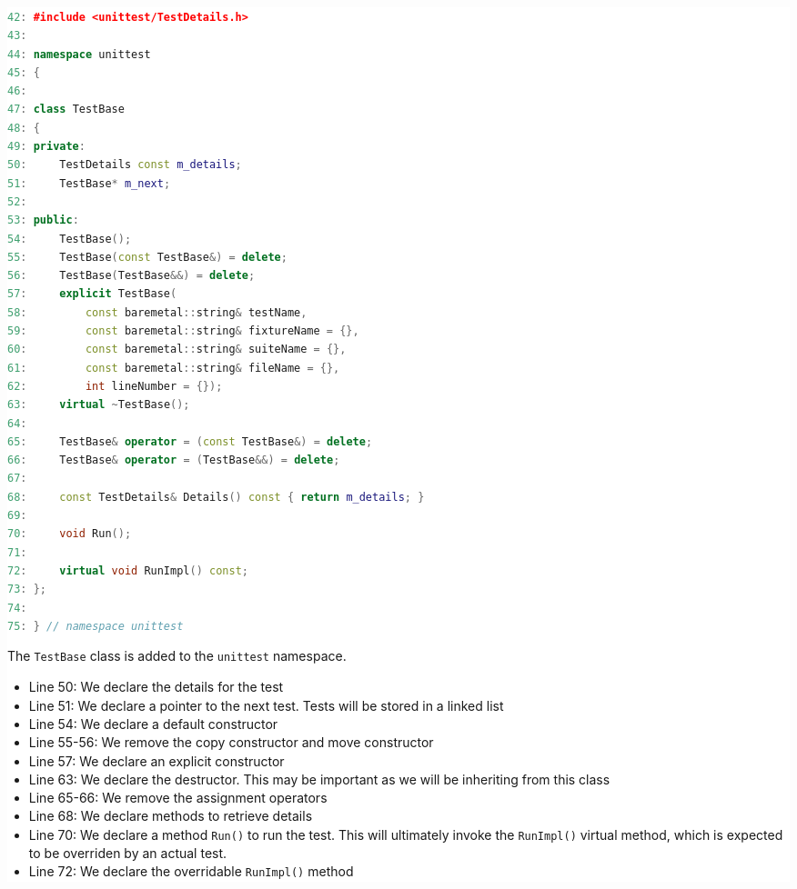 ```cpp
42: #include <unittest/TestDetails.h>
43: 
44: namespace unittest
45: {
46: 
47: class TestBase
48: {
49: private:
50:     TestDetails const m_details;
51:     TestBase* m_next;
52: 
53: public:
54:     TestBase();
55:     TestBase(const TestBase&) = delete;
56:     TestBase(TestBase&&) = delete;
57:     explicit TestBase(
58:         const baremetal::string& testName,
59:         const baremetal::string& fixtureName = {},
60:         const baremetal::string& suiteName = {},
61:         const baremetal::string& fileName = {},
62:         int lineNumber = {});
63:     virtual ~TestBase();
64: 
65:     TestBase& operator = (const TestBase&) = delete;
66:     TestBase& operator = (TestBase&&) = delete;
67: 
68:     const TestDetails& Details() const { return m_details; }
69: 
70:     void Run();
71: 
72:     virtual void RunImpl() const;
73: };
74: 
75: } // namespace unittest
```

The `TestBase` class is added to the `unittest` namespace.

- Line 50: We declare the details for the test
- Line 51: We declare a pointer to the next test. Tests will be stored in a linked list
- Line 54: We declare a default constructor
- Line 55-56: We remove the copy constructor and move constructor
- Line 57: We declare an explicit constructor
- Line 63: We declare the destructor. This may be important as we will be inheriting from this class
- Line 65-66: We remove the assignment operators
- Line 68: We declare methods to retrieve details
- Line 70: We declare a method `Run()` to run the test.
This will ultimately invoke the `RunImpl()` virtual method, which is expected to be overriden by an actual test.
- Line 72: We declare the overridable `RunImpl()` method
